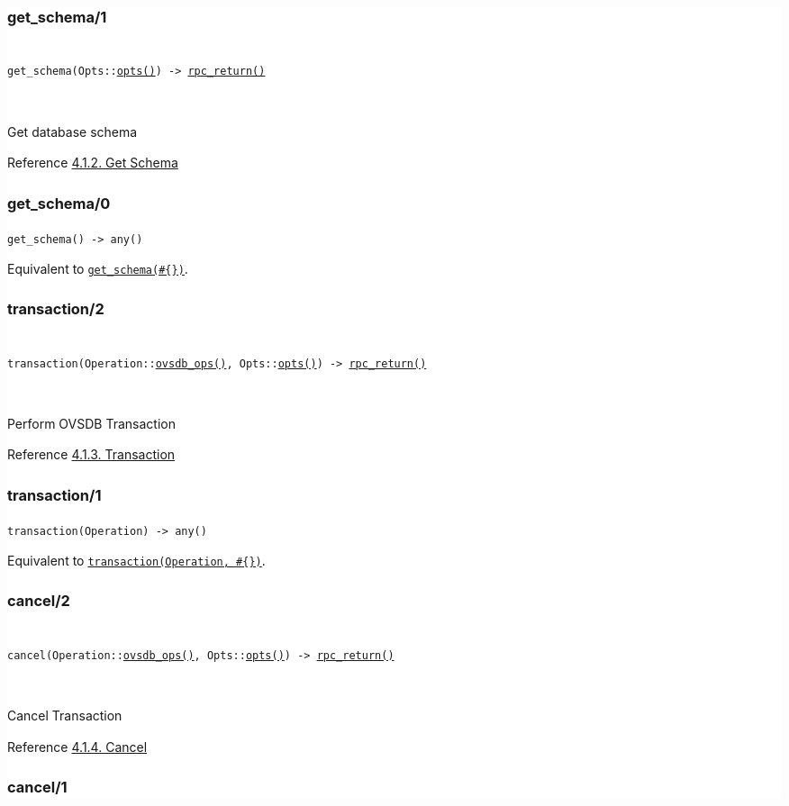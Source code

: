 ### get_schema/1 ###

<pre><code>
get_schema(Opts::<a href="#type-opts">opts()</a>) -&gt; <a href="#type-rpc_return">rpc_return()</a>
</code></pre>
<br />

Get database schema

Reference [4.1.2. Get Schema](https://tools.ietf.org.md/rfc7047#section-4.1.2)

<a name="get_schema-0"></a>

### get_schema/0 ###

`get_schema() -> any()`

Equivalent to [`get_schema(#{})`](#get_schema-1).

<a name="transaction-2"></a>

### transaction/2 ###

<pre><code>
transaction(Operation::<a href="#type-ovsdb_ops">ovsdb_ops()</a>, Opts::<a href="#type-opts">opts()</a>) -&gt; <a href="#type-rpc_return">rpc_return()</a>
</code></pre>
<br />

Perform OVSDB Transaction

Reference [4.1.3. Transaction](https://tools.ietf.org.md/rfc7047#section-4.1.3)

<a name="transaction-1"></a>

### transaction/1 ###

`transaction(Operation) -> any()`

Equivalent to [`transaction(Operation, #{})`](#transaction-2).

<a name="cancel-2"></a>

### cancel/2 ###

<pre><code>
cancel(Operation::<a href="#type-ovsdb_ops">ovsdb_ops()</a>, Opts::<a href="#type-opts">opts()</a>) -&gt; <a href="#type-rpc_return">rpc_return()</a>
</code></pre>
<br />

Cancel Transaction

Reference [4.1.4. Cancel](https://tools.ietf.org.md/rfc7047#section-4.1.4)

<a name="cancel-1"></a>

### cancel/1 ###
